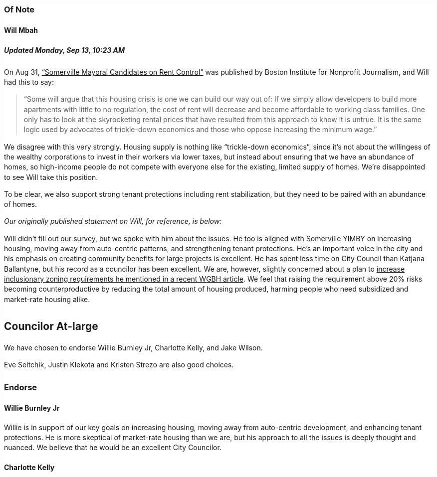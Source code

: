 ### Of Note

#### Will Mbah

##### **Updated Monday, Sep 13, 10:23 AM**

On Aug 31, [“Somerville Mayoral Candidates on Rent Control”](https://binjonline.com/2021/08/31/somerville-mayoral-candidates-on-rent-control/) was published by Boston Institute for Nonprofit Journalism, and Will had this to say:

> “Some will argue that this housing crisis is one we can build our way out of: If we simply allow developers to build more apartments with little to no regulation, the cost of rent will decrease and become affordable to working class families. One only has to look at the skyrocketing rental prices that have resulted from this approach to know it is untrue. It is the same logic used by advocates of trickle-down economics and those who oppose increasing the minimum wage.”

We disagree with this very strongly. Housing supply is nothing like “trickle-down economics”, since it’s not about the willingess of the wealthy corporations to invest in their workers via lower taxes, but instead about ensuring that we have an abundance of homes, so high-income people do not compete with everyone else for the existing, limited supply of homes. We’re disappointed to see Will take this position.

To be clear, we also support strong tenant protections including rent stabilization, but they need to be paired with an abundance of homes.

_Our originally published statement on Will, for reference, is below:_

Will didn’t fill out our survey, but we spoke with him about the issues. He too is aligned with Somerville YIMBY on increasing housing, moving away from auto-centric patterns, and strengthening tenant protections. He’s an important voice in the city and his emphasis on creating community benefits for large projects is excellent. He has spent less time on City Council than Katjana Ballantyne, but his record as a councilor has been excellent. We are, however, slightly concerned about a plan to [increase inclusionary zoning requirements he mentioned in a recent WGBH article](https://www.wgbh.org/news/politics/2021/08/04/whats-at-stake-in-somervilles-mayoral-race). We feel that raising the requirement above 20% risks becoming counterproductive by reducing the total amount of housing produced, harming people who need subsidized and market-rate housing alike.

## Councilor At-large

We have chosen to endorse Willie Burnley Jr, Charlotte Kelly, and Jake Wilson.

Eve Seitchik, Justin Klekota and Kristen Strezo are also good choices.

### Endorse

#### Willie Burnley Jr

Willie is in support of our key goals on increasing housing, moving away from auto-centric development, and enhancing tenant protections. He is more skeptical of market-rate housing than we are, but his approach to all the issues is deeply thought and nuanced. We believe that he would be an excellent City Councilor.

#### Charlotte Kelly
